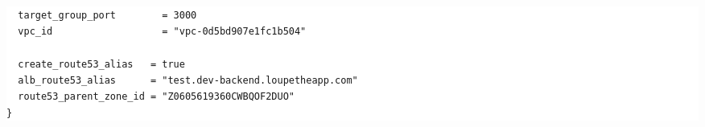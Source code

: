 ```
  target_group_port        = 3000
  vpc_id                   = "vpc-0d5bd907e1fc1b504"

  create_route53_alias   = true
  alb_route53_alias      = "test.dev-backend.loupetheapp.com"
  route53_parent_zone_id = "Z0605619360CWBQOF2DUO"
}
```
